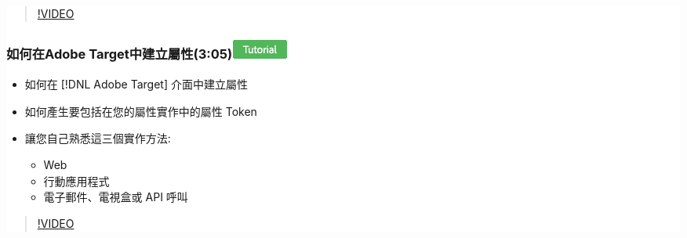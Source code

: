 >[!VIDEO](https://video.tv.adobe.com/v/19463/)

### 如何在Adobe Target中建立屬性(3:05)![教學課程標章](/help/assets/tutorial.png)

* 如何在 [!DNL Adobe Target] 介面中建立屬性
* 如何產生要包括在您的屬性實作中的屬性 Token
* 讓您自己熟悉這三個實作方法:

   * Web
   * 行動應用程式
   * 電子郵件、電視盒或 API 呼叫

>[!VIDEO](https://video.tv.adobe.com/v/18990/)
